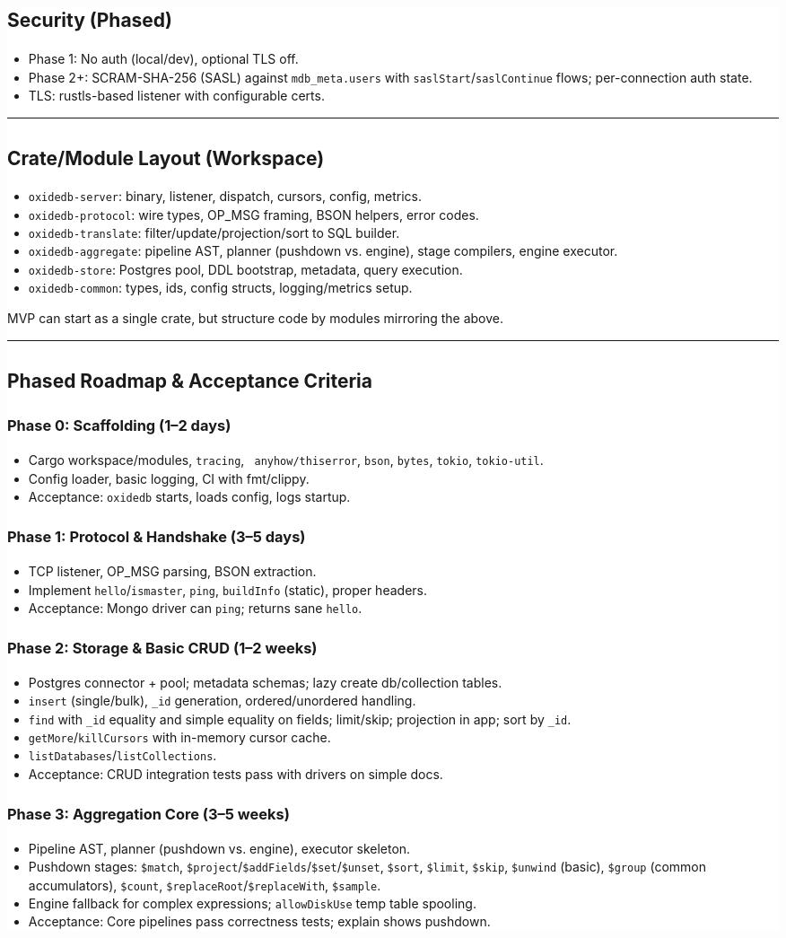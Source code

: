 
## Security (Phased)

- Phase 1: No auth (local/dev), optional TLS off.
- Phase 2+: SCRAM-SHA-256 (SASL) against `mdb_meta.users` with `saslStart`/`saslContinue` flows; per-connection auth state.
- TLS: rustls-based listener with configurable certs.

---

## Crate/Module Layout (Workspace)

- `oxidedb-server`: binary, listener, dispatch, cursors, config, metrics.
- `oxidedb-protocol`: wire types, OP_MSG framing, BSON helpers, error codes.
- `oxidedb-translate`: filter/update/projection/sort to SQL builder.
- `oxidedb-aggregate`: pipeline AST, planner (pushdown vs. engine), stage compilers, engine executor.
- `oxidedb-store`: Postgres pool, DDL bootstrap, metadata, query execution.
- `oxidedb-common`: types, ids, config structs, logging/metrics setup.

MVP can start as a single crate, but structure code by modules mirroring the above.

---

## Phased Roadmap & Acceptance Criteria

### Phase 0: Scaffolding (1–2 days)
- Cargo workspace/modules, `tracing`, ` anyhow/thiserror`, `bson`, `bytes`, `tokio`, `tokio-util`.
- Config loader, basic logging, CI with fmt/clippy.
- Acceptance: `oxidedb` starts, loads config, logs startup.

### Phase 1: Protocol & Handshake (3–5 days)
- TCP listener, OP_MSG parsing, BSON extraction.
- Implement `hello`/`ismaster`, `ping`, `buildInfo` (static), proper headers.
- Acceptance: Mongo driver can `ping`; returns sane `hello`.

### Phase 2: Storage & Basic CRUD (1–2 weeks)
- Postgres connector + pool; metadata schemas; lazy create db/collection tables.
- `insert` (single/bulk), `_id` generation, ordered/unordered handling.
- `find` with `_id` equality and simple equality on fields; limit/skip; projection in app; sort by `_id`.
- `getMore`/`killCursors` with in-memory cursor cache.
- `listDatabases`/`listCollections`.
- Acceptance: CRUD integration tests pass with drivers on simple docs.

### Phase 3: Aggregation Core (3–5 weeks)
- Pipeline AST, planner (pushdown vs. engine), executor skeleton.
- Pushdown stages: `$match`, `$project`/`$addFields`/`$set`/`$unset`, `$sort`, `$limit`, `$skip`, `$unwind` (basic), `$group` (common accumulators), `$count`, `$replaceRoot`/`$replaceWith`, `$sample`.
- Engine fallback for complex expressions; `allowDiskUse` temp table spooling.
- Acceptance: Core pipelines pass correctness tests; explain shows pushdown.
